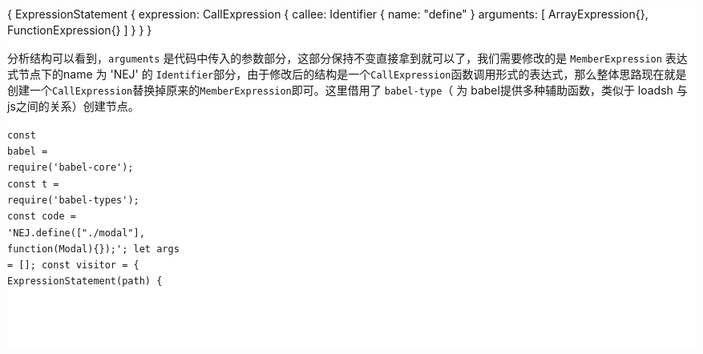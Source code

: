
{
    ExpressionStatement {
        <span class="hljs-attr">expression</span>: CallExpression {
            <span class="hljs-attr">callee</span>:  Identifier {
                 <span class="hljs-attr">name</span>: <span class="hljs-string">&quot;define&quot;</span>
            }
            <span class="hljs-built_in">arguments</span>: [
                ArrayExpression{},
                FunctionExpression{}
            ]
        }
    }
}</code></pre><p>&#x5206;&#x6790;&#x7ED3;&#x6784;&#x53EF;&#x4EE5;&#x770B;&#x5230;&#xFF0C;<code>arguments</code> &#x662F;&#x4EE3;&#x7801;&#x4E2D;&#x4F20;&#x5165;&#x7684;&#x53C2;&#x6570;&#x90E8;&#x5206;&#xFF0C;&#x8FD9;&#x90E8;&#x5206;&#x4FDD;&#x6301;&#x4E0D;&#x53D8;&#x76F4;&#x63A5;&#x62FF;&#x5230;&#x5C31;&#x53EF;&#x4EE5;&#x4E86;&#xFF0C;&#x6211;&#x4EEC;&#x9700;&#x8981;&#x4FEE;&#x6539;&#x7684;&#x662F; <code>MemberExpression</code> &#x8868;&#x8FBE;&#x5F0F;&#x8282;&#x70B9;&#x4E0B;&#x7684;name &#x4E3A; &apos;NEJ&apos; &#x7684; <code>Identifier</code>&#x90E8;&#x5206;&#xFF0C;&#x7531;&#x4E8E;&#x4FEE;&#x6539;&#x540E;&#x7684;&#x7ED3;&#x6784;&#x662F;&#x4E00;&#x4E2A;<code>CallExpression</code>&#x51FD;&#x6570;&#x8C03;&#x7528;&#x5F62;&#x5F0F;&#x7684;&#x8868;&#x8FBE;&#x5F0F;&#xFF0C;&#x90A3;&#x4E48;&#x6574;&#x4F53;&#x601D;&#x8DEF;&#x73B0;&#x5728;&#x5C31;&#x662F;&#x521B;&#x5EFA;&#x4E00;&#x4E2A;<code>CallExpression</code>&#x66FF;&#x6362;&#x6389;&#x539F;&#x6765;&#x7684;<code>MemberExpression</code>&#x5373;&#x53EF;&#x3002;&#x8FD9;&#x91CC;&#x501F;&#x7528;&#x4E86; <code>babel-type</code>&#xFF08; &#x4E3A; babel&#x63D0;&#x4F9B;&#x591A;&#x79CD;&#x8F85;&#x52A9;&#x51FD;&#x6570;&#xFF0C;&#x7C7B;&#x4F3C;&#x4E8E; loadsh &#x4E0E; js&#x4E4B;&#x95F4;&#x7684;&#x5173;&#x7CFB;&#xFF09;&#x521B;&#x5EFA;&#x8282;&#x70B9;&#x3002;</p><div class="widget-codetool" style="display:none"><div class="widget-codetool--inner"><span class="selectCode code-tool" data-toggle="tooltip" data-placement="top" title="" data-original-title="&#x5168;&#x9009;"></span> <span type="button" class="copyCode code-tool" data-toggle="tooltip" data-placement="top" data-clipboard-text="const babel = require(&apos;babel-core&apos;);
const t = require(&apos;babel-types&apos;);
const code = &apos;NEJ.define([&quot;./modal&quot;], function(Modal){});&apos;;
let args = [];
const visitor = {
    ExpressionStatement(path) {
        if (path.node &amp;&amp; path.node.arguments) {
            args = path.node.arguments;
        }
    },
    MemberExpression(path) {
        if (path.node &amp;&amp; path.node.object &amp;&amp; path.node.object.name === &apos;NEJ&apos;) {
            path.replaceWith(t.CallExpression(
                t.identifier(&apos;define&apos;), args
            ))
        }
    }
}
const result = babel.transform(code, {
    plugins: [{
        visitor
    }]
})
console.log(result.code)" title="" data-original-title="&#x590D;&#x5236;"></span> <span type="button" class="saveToNote code-tool" data-toggle="tooltip" data-placement="top" title="" data-original-title="&#x653E;&#x8FDB;&#x7B14;&#x8BB0;"></span></div></div><pre class="javascript hljs"><code class="js"><span class="hljs-keyword">const</span> babel = <span class="hljs-built_in">require</span>(<span class="hljs-string">&apos;babel-core&apos;</span>);
<span class="hljs-keyword">const</span> t = <span class="hljs-built_in">require</span>(<span class="hljs-string">&apos;babel-types&apos;</span>);
<span class="hljs-keyword">const</span> code = <span class="hljs-string">&apos;NEJ.define([&quot;./modal&quot;], function(Modal){});&apos;</span>;
<span class="hljs-keyword">let</span> args = [];
<span class="hljs-keyword">const</span> visitor = {
    ExpressionStatement(path) {